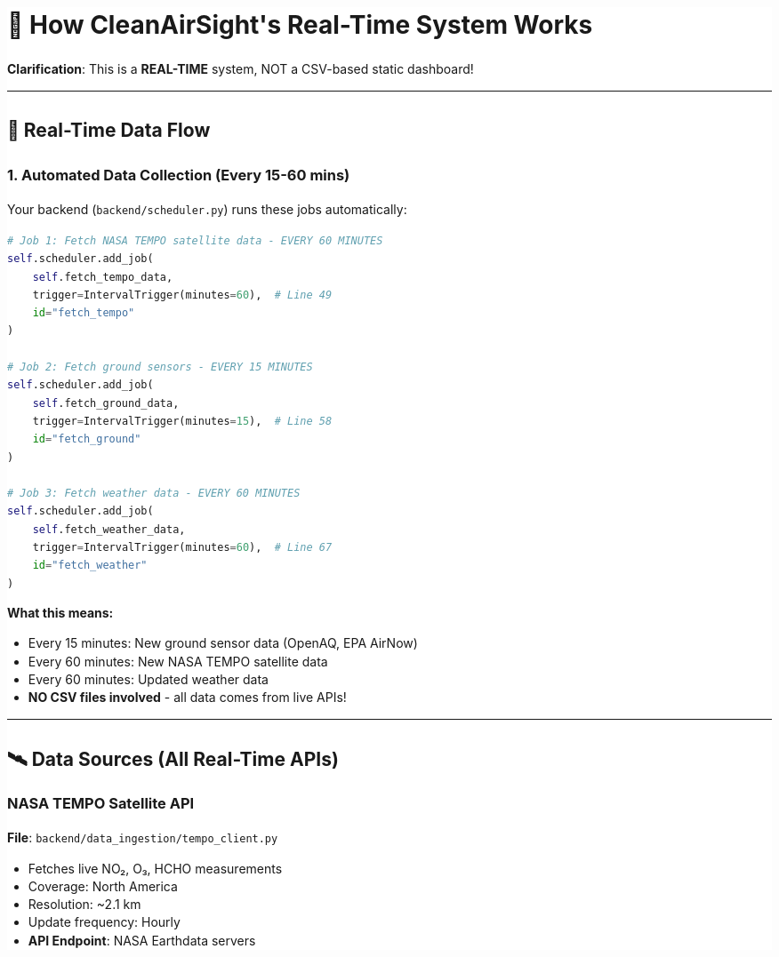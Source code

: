 # 📡 How CleanAirSight's Real-Time System Works

**Clarification**: This is a **REAL-TIME** system, NOT a CSV-based static dashboard!

---

## 🔄 Real-Time Data Flow

### 1. **Automated Data Collection (Every 15-60 mins)**

Your backend (`backend/scheduler.py`) runs these jobs automatically:

```python
# Job 1: Fetch NASA TEMPO satellite data - EVERY 60 MINUTES
self.scheduler.add_job(
    self.fetch_tempo_data,
    trigger=IntervalTrigger(minutes=60),  # Line 49
    id="fetch_tempo"
)

# Job 2: Fetch ground sensors - EVERY 15 MINUTES
self.scheduler.add_job(
    self.fetch_ground_data,
    trigger=IntervalTrigger(minutes=15),  # Line 58
    id="fetch_ground"
)

# Job 3: Fetch weather data - EVERY 60 MINUTES  
self.scheduler.add_job(
    self.fetch_weather_data,
    trigger=IntervalTrigger(minutes=60),  # Line 67
    id="fetch_weather"
)
```

**What this means:**
- Every 15 minutes: New ground sensor data (OpenAQ, EPA AirNow)
- Every 60 minutes: New NASA TEMPO satellite data
- Every 60 minutes: Updated weather data
- **NO CSV files involved** - all data comes from live APIs!

---

## 🛰️ Data Sources (All Real-Time APIs)

### NASA TEMPO Satellite API
**File**: `backend/data_ingestion/tempo_client.py`
- Fetches live NO₂, O₃, HCHO measurements
- Coverage: North America
- Resolution: ~2.1 km
- Update frequency: Hourly
- **API Endpoint**: NASA Earthdata servers
